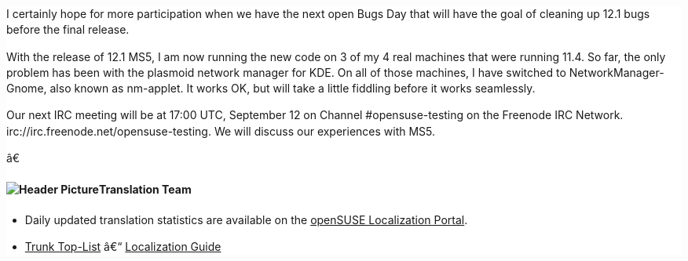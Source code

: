 I certainly hope for more participation when we have the next open Bugs Day that will
have the goal of cleaning up 12.1 bugs before the final release.

With the release of 12.1 MS5, I am now running the new code on 3 of my 4 real machines
that were running 11.4. So far, the only problem has been with the plasmoid network
manager for KDE. On all of those machines, I have switched to NetworkManager-Gnome, also
known as nm-applet. It works OK, but will take a little fiddling before it works
seamlessly.

Our next IRC meeting will be at 17:00 UTC, September 12 on Channel #opensuse-testing
on the Freenode IRC Network. irc://irc.freenode.net/opensuse-testing. We will discuss our
experiences with MS5.

â€
























#### ![Header Picture](http://saigkill.homelinux.net/images/OWN-Icon-locale.png)Translation Team

















 	
  * Daily updated translation statistics are available on the [openSUSE Localization Portal](http://i18n.opensuse.org/).

 	
  * [Trunk Top-List](http://i18n.opensuse.org/stats/trunk/toplist.php)
â€“ [Localization Guide](http://en.opensuse.org/OpenSUSE_Localization_Guide)













